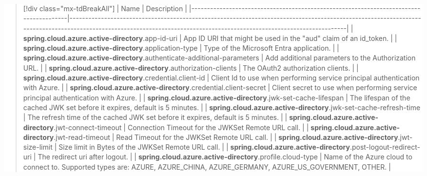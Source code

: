 > [!div class="mx-tdBreakAll"]
> | Name                                                                                  | Description                                                                                                                                                                                                           |
> |---------------------------------------------------------------------------------------|-----------------------------------------------------------------------------------------------------------------------------------------------------------------------------------------------------------------------|
> | **spring.cloud.azure.active-directory**.app-id-uri                                    | App ID URI that might be used in the "aud" claim of an id_token.                                                                                                                                                     |
> | **spring.cloud.azure.active-directory**.application-type                              | Type of the Microsoft Entra application.                                                                                                                                                                                          |
> | **spring.cloud.azure.active-directory**.authenticate-additional-parameters            | Add additional parameters to the Authorization URL.                                                                                                                                                                   |
> | **spring.cloud.azure.active-directory**.authorization-clients                         | The OAuth2 authorization clients.                                                                                                                                                                                     |
> | **spring.cloud.azure.active-directory**.credential.client-id                          | Client Id to use when performing service principal authentication with Azure.                                                                                                                                         |
> | **spring.cloud.azure.active-directory**.credential.client-secret                      | Client secret to use when performing service principal authentication with Azure.                                                                                                                                     |
> | **spring.cloud.azure.active-directory**.jwk-set-cache-lifespan                        | The lifespan of the cached JWK set before it expires, default is 5 minutes.                                                                                                                                           |
> | **spring.cloud.azure.active-directory**.jwk-set-cache-refresh-time                    | The refresh time of the cached JWK set before it expires, default is 5 minutes.                                                                                                                                       |
> | **spring.cloud.azure.active-directory**.jwt-connect-timeout                           | Connection Timeout for the JWKSet Remote URL call.                                                                                                                                                                    |
> | **spring.cloud.azure.active-directory**.jwt-read-timeout                              | Read Timeout for the JWKSet Remote URL call.                                                                                                                                                                          |
> | **spring.cloud.azure.active-directory**.jwt-size-limit                                | Size limit in Bytes of the JWKSet Remote URL call.                                                                                                                                                                    |
> | **spring.cloud.azure.active-directory**.post-logout-redirect-uri                      | The redirect uri after logout.                                                                                                                                                                                        |
> | **spring.cloud.azure.active-directory**.profile.cloud-type                            | Name of the Azure cloud to connect to. Supported types are: AZURE, AZURE_CHINA, AZURE_GERMANY, AZURE_US_GOVERNMENT, OTHER.                                                                                            |